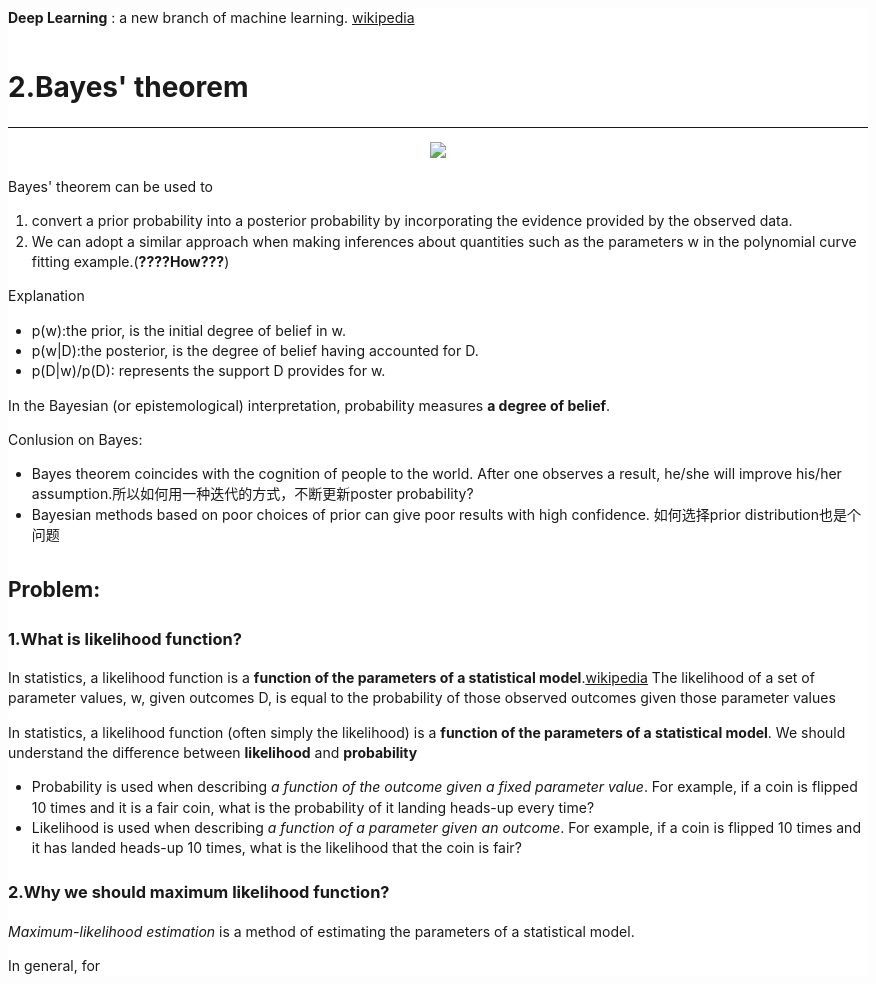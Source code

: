 **Deep Learning** : a new branch of machine learning. [wikipedia][deep_learning]

# 2.Bayes' theorem

--------------------------------
<p align="center">
<img src=http://latex.codecogs.com/gif.latex?p%5C%28w%7CD%5C%29%20%3D%20%5Cfrac%7Bp%5C%28D%7Cw%5C%29p%5C%28w%5C%29%7D%7Bp%5C%28D%5C%29%7D>
</p>
Bayes' theorem can be used to 

1. convert a prior probability into a posterior probability by incorporating the evidence provided by the observed data. 
2. We can adopt a similar approach when making inferences about quantities such as the parameters w in the polynomial curve fitting example.(**????How???**)

Explanation

* p(w):the prior, is the initial degree of belief in w. 
* p(w|D):the posterior, is the degree of belief having accounted for D.
* p(D|w)/p(D): represents the support D provides for w.

In the Bayesian \(or epistemological\) interpretation, probability measures **a degree of belief**.

Conlusion on Bayes: 

- Bayes theorem coincides with the cognition of people to the world. After one observes a result, he/she will improve his/her assumption.所以如何用一种迭代的方式，不断更新poster probability?
- Bayesian methods based on poor choices of prior can give poor results with high confidence. 如何选择prior distribution也是个问题

## Problem:
### 1.What is likelihood function?
In statistics, a likelihood function is a **function of the parameters of a statistical model**.[wikipedia][Likelihood function]
The likelihood of a set of parameter values, w, given outcomes D, is equal to the probability of those observed outcomes given those parameter values

In statistics, a likelihood function (often simply the likelihood) is a **function of the parameters of a statistical model**.
We should understand the difference between **likelihood** and **probability**

* Probability is used when describing *a function of the outcome given a fixed parameter value*. For example, if a coin is flipped 10 times and it is a fair coin, what is the probability of it landing heads-up every time? 
* Likelihood is used when describing *a function of a parameter given an outcome*. For example, if a coin is flipped 10 times and it has landed heads-up 10 times, what is the likelihood that the coin is fair?

### 2.Why we should maximum likelihood function?
*Maximum-likelihood estimation* is a method of estimating the parameters of a statistical model.

In general, for 


[deep_learning]: http://en.wikipedia.org/wiki/Deep_learning
[Likelihood function]: https://en.wikipedia.org/wiki/Likelihood_function